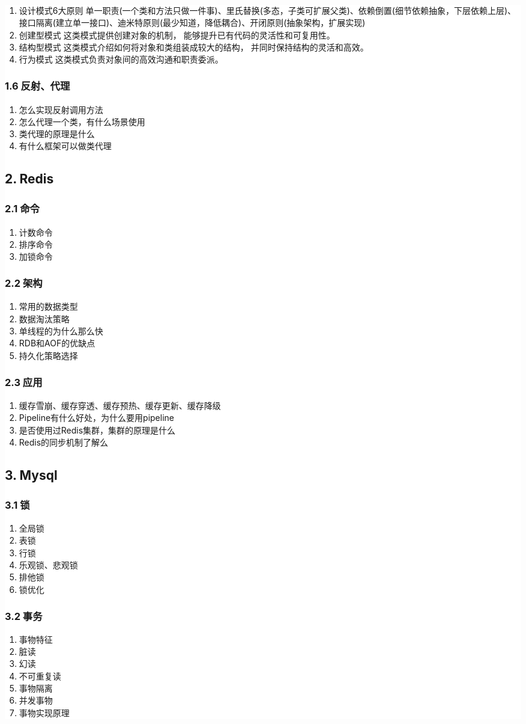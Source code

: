  1. 设计模式6大原则 单一职责(一个类和方法只做一件事)、里氏替换(多态，子类可扩展父类)、依赖倒置(细节依赖抽象，下层依赖上层)、接口隔离(建立单一接口)、迪米特原则(最少知道，降低耦合)、开闭原则(抽象架构，扩展实现)
 2. 创建型模式 这类模式提供创建对象的机制， 能够提升已有代码的灵活性和可复用性。
 3. 结构型模式 这类模式介绍如何将对象和类组装成较大的结构， 并同时保持结构的灵活和高效。
 4. 行为模式 这类模式负责对象间的高效沟通和职责委派。

### 1.6 反射、代理

 1. 怎么实现反射调用方法
 2. 怎么代理一个类，有什么场景使用
 3. 类代理的原理是什么
 4. 有什么框架可以做类代理

## 2. Redis

### 2.1 命令

 1. 计数命令
 2. 排序命令
 3. 加锁命令

### 2.2 架构

 1. 常用的数据类型
 2. 数据淘汰策略
 3. 单线程的为什么那么快
 4. RDB和AOF的优缺点
 5. 持久化策略选择

### 2.3 应用

 1. 缓存雪崩、缓存穿透、缓存预热、缓存更新、缓存降级
 2. Pipeline有什么好处，为什么要用pipeline
 3. 是否使用过Redis集群，集群的原理是什么
 4. Redis的同步机制了解么

## 3. Mysql

### 3.1 锁

 1. 全局锁
 2. 表锁
 3. 行锁
 4. 乐观锁、悲观锁
 5. 排他锁
 6. 锁优化

### 3.2 事务

 1. 事物特征
 2. 脏读
 3. 幻读
 4. 不可重复读
 5. 事物隔离
 6. 并发事物
 7. 事物实现原理
